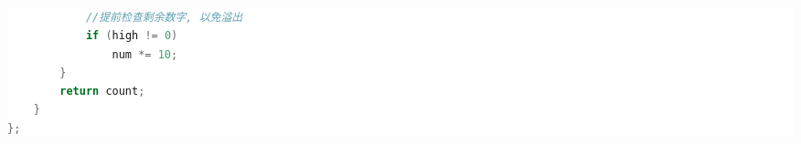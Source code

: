 ```C++
            //提前检查剩余数字, 以免溢出
            if (high != 0)
                num *= 10;
        }
        return count;
    }
};
```